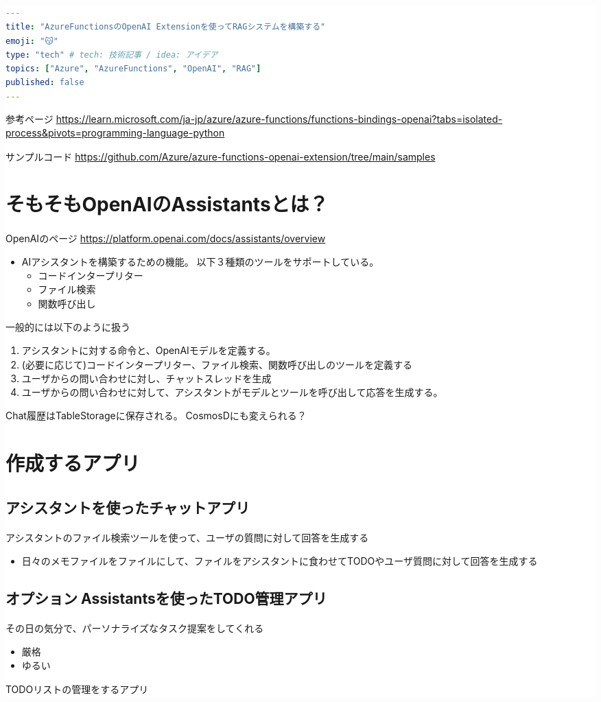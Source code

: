 ```yaml
---
title: "AzureFunctionsのOpenAI Extensionを使ってRAGシステムを構築する"
emoji: "😽"
type: "tech" # tech: 技術記事 / idea: アイデア
topics: ["Azure", "AzureFunctions", "OpenAI", "RAG"]
published: false
---
```


参考ページ
https://learn.microsoft.com/ja-jp/azure/azure-functions/functions-bindings-openai?tabs=isolated-process&pivots=programming-language-python

サンプルコード
https://github.com/Azure/azure-functions-openai-extension/tree/main/samples

# そもそもOpenAIのAssistantsとは？
OpenAIのページ
https://platform.openai.com/docs/assistants/overview

- AIアシスタントを構築するための機能。
以下３種類のツールをサポートしている。
  - コードインタープリター
  - ファイル検索
  - 関数呼び出し

一般的には以下のように扱う
1. アシスタントに対する命令と、OpenAIモデルを定義する。
2. (必要に応じて)コードインタープリター、ファイル検索、関数呼び出しのツールを定義する
3. ユーザからの問い合わせに対し、チャットスレッドを生成
4. ユーザからの問い合わせに対して、アシスタントがモデルとツールを呼び出して応答を生成する。


Chat履歴はTableStorageに保存される。
CosmosDにも変えられる？

# 作成するアプリ

## アシスタントを使ったチャットアプリ

アシスタントのファイル検索ツールを使って、ユーザの質問に対して回答を生成する
- 日々のメモファイルをファイルにして、ファイルをアシスタントに食わせてTODOやユーザ質問に対して回答を生成する

## オプション Assistantsを使ったTODO管理アプリ

その日の気分で、パーソナライズなタスク提案をしてくれる
- 厳格
- ゆるい

TODOリストの管理をするアプリ
